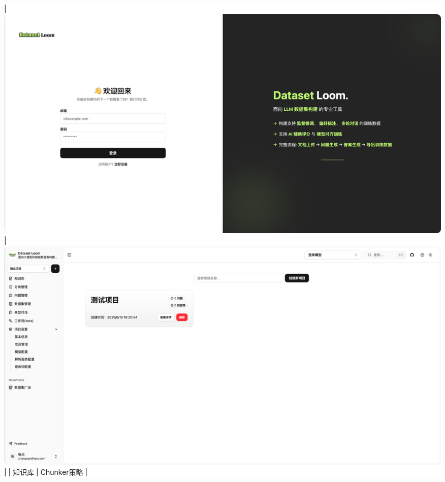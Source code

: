 | ![主页截图](/public/screenshot/login.png)                     | ![项目列表截图](/public/screenshot/project-list.png)       |
| 知识库                                                        | Chunker策略                                                |